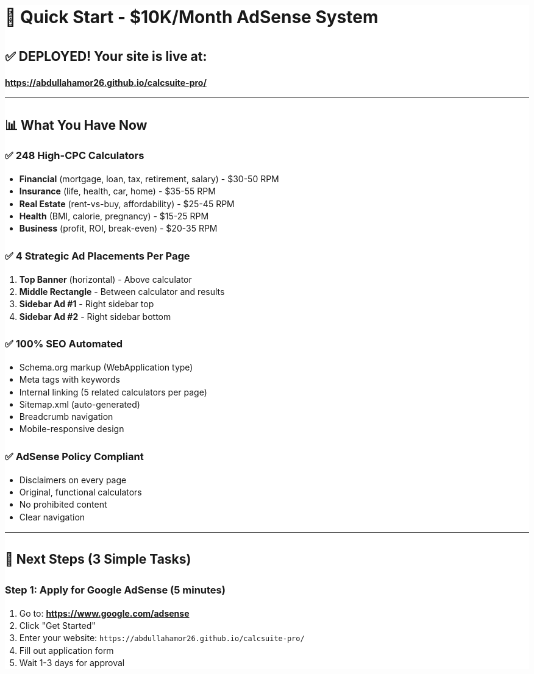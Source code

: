 # 🚀 Quick Start - $10K/Month AdSense System

## ✅ DEPLOYED! Your site is live at:
**https://abdullahamor26.github.io/calcsuite-pro/**

---

## 📊 What You Have Now

### ✅ 248 High-CPC Calculators
- **Financial** (mortgage, loan, tax, retirement, salary) - $30-50 RPM
- **Insurance** (life, health, car, home) - $35-55 RPM  
- **Real Estate** (rent-vs-buy, affordability) - $25-45 RPM
- **Health** (BMI, calorie, pregnancy) - $15-25 RPM
- **Business** (profit, ROI, break-even) - $20-35 RPM

### ✅ 4 Strategic Ad Placements Per Page
1. **Top Banner** (horizontal) - Above calculator
2. **Middle Rectangle** - Between calculator and results
3. **Sidebar Ad #1** - Right sidebar top
4. **Sidebar Ad #2** - Right sidebar bottom

### ✅ 100% SEO Automated
- Schema.org markup (WebApplication type)
- Meta tags with keywords
- Internal linking (5 related calculators per page)
- Sitemap.xml (auto-generated)
- Breadcrumb navigation
- Mobile-responsive design

### ✅ AdSense Policy Compliant
- Disclaimers on every page
- Original, functional calculators
- No prohibited content
- Clear navigation

---

## 🎯 Next Steps (3 Simple Tasks)

### Step 1: Apply for Google AdSense (5 minutes)
1. Go to: **https://www.google.com/adsense**
2. Click "Get Started"
3. Enter your website: `https://abdullahamor26.github.io/calcsuite-pro/`
4. Fill out application form
5. Wait 1-3 days for approval
